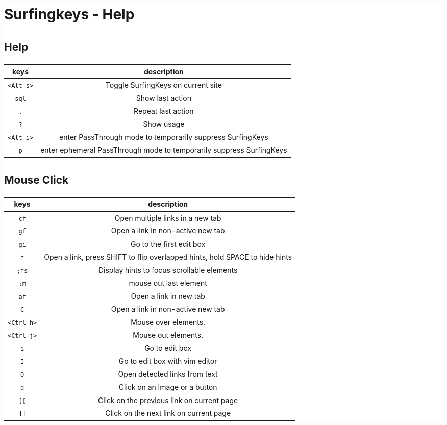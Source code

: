# Surfingkeys - Help

## Help

| keys      | description                                                          |
| :-:       | :-:                                                                  |
| `<Alt-s>` | Toggle SurfingKeys on current site                                   |
| `sql`     | Show last action                                                     |
| `.`       | Repeat last action                                                   |
| `?`       | Show usage                                                           |
| `<Alt-i>` | enter PassThrough mode to temporarily suppress SurfingKeys           |
| `p`       | enter ephemeral PassThrough mode to temporarily suppress SurfingKeys |

## Mouse Click

| keys       | description                                                                 |
| :-:        | :-:                                                                         |
| `cf`       | Open multiple links in a new tab                                            |
| `gf`       | Open a link in non-active new tab                                           |
| `gi`       | Go to the first edit box                                                    |
| `f`        | Open a link, press SHIFT to flip overlapped hints, hold SPACE to hide hints |
| `;fs`      | Display hints to focus scrollable elements                                  |
| `;m`       | mouse out last element                                                      |
| `af`       | Open a link in new tab                                                      |
| `C`        | Open a link in non-active new tab                                           |
| `<Ctrl-h>` | Mouse over elements.                                                        |
| `<Ctrl-j>` | Mouse out elements.                                                         |
| `i`        | Go to edit box                                                              |
| `I`        | Go to edit box with vim editor                                              |
| `O`        | Open detected links from text                                               |
| `q`        | Click on an Image or a button                                               |
| `[[`       | Click on the previous link on current page                                  |
| `]]`       | Click on the next link on current page                                      |
